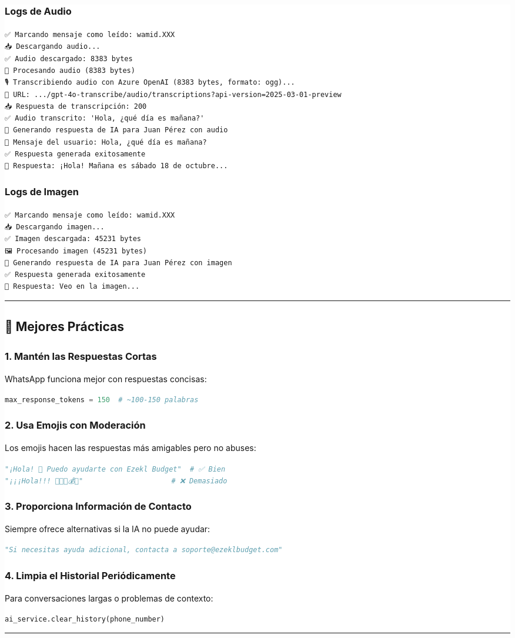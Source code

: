 
### Logs de Audio
```
✅ Marcando mensaje como leído: wamid.XXX
📥 Descargando audio...
✅ Audio descargado: 8383 bytes
🎤 Procesando audio (8383 bytes)
🎙️ Transcribiendo audio con Azure OpenAI (8383 bytes, formato: ogg)...
📡 URL: .../gpt-4o-transcribe/audio/transcriptions?api-version=2025-03-01-preview
📥 Respuesta de transcripción: 200
✅ Audio transcrito: 'Hola, ¿qué día es mañana?'
🤖 Generando respuesta de IA para Juan Pérez con audio
📝 Mensaje del usuario: Hola, ¿qué día es mañana?
✅ Respuesta generada exitosamente
💬 Respuesta: ¡Hola! Mañana es sábado 18 de octubre...
```

### Logs de Imagen
```
✅ Marcando mensaje como leído: wamid.XXX
📥 Descargando imagen...
✅ Imagen descargada: 45231 bytes
🖼️ Procesando imagen (45231 bytes)
🤖 Generando respuesta de IA para Juan Pérez con imagen
✅ Respuesta generada exitosamente
💬 Respuesta: Veo en la imagen...
```

---

## 🎯 Mejores Prácticas

### 1. Mantén las Respuestas Cortas
WhatsApp funciona mejor con respuestas concisas:
```python
max_response_tokens = 150  # ~100-150 palabras
```

### 2. Usa Emojis con Moderación
Los emojis hacen las respuestas más amigables pero no abuses:
```python
"¡Hola! 👋 Puedo ayudarte con Ezekl Budget"  # ✅ Bien
"¡¡¡Hola!!! 👋😊🎉💰📱"                     # ❌ Demasiado
```

### 3. Proporciona Información de Contacto
Siempre ofrece alternativas si la IA no puede ayudar:
```python
"Si necesitas ayuda adicional, contacta a soporte@ezeklbudget.com"
```

### 4. Limpia el Historial Periódicamente
Para conversaciones largas o problemas de contexto:
```python
ai_service.clear_history(phone_number)
```

---